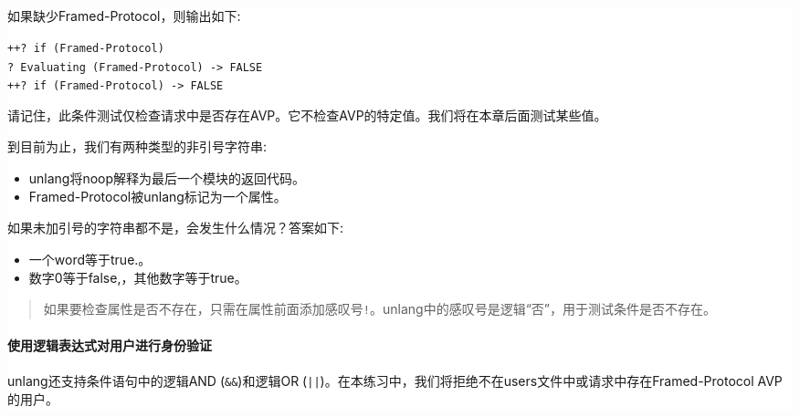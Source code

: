 如果缺少Framed-Protocol，则输出如下:


```
++? if (Framed-Protocol)
? Evaluating (Framed-Protocol) -> FALSE
++? if (Framed-Protocol) -> FALSE
```

请记住，此条件测试仅检查请求中是否存在AVP。它不检查AVP的特定值。我们将在本章后面测试某些值。

到目前为止，我们有两种类型的非引号字符串:

* unlang将noop解释为最后一个模块的返回代码。
* Framed-Protocol被unlang标记为一个属性。

如果未加引号的字符串都不是，会发生什么情况？答案如下:

* 一个word等于true.。
* 数字0等于false,，其他数字等于true。

> 如果要检查属性是否不存在，只需在属性前面添加感叹号`!`。unlang中的感叹号是逻辑“否”，用于测试条件是否不存在。

#### 使用逻辑表达式对用户进行身份验证

unlang还支持条件语句中的逻辑AND (`&&`)和逻辑OR (`||`)。在本练习中，我们将拒绝不在users文件中或请求中存在Framed-Protocol AVP的用户。

